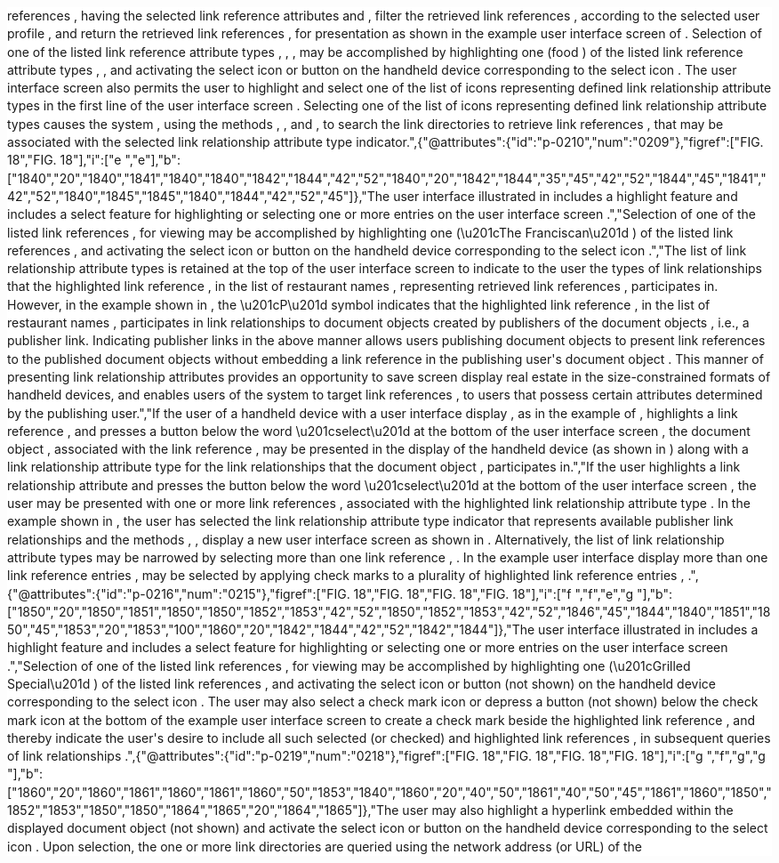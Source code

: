 references ,  having the selected link reference attributes  and , filter the retrieved link references ,  according to the selected user profile , and return the retrieved link references ,  for presentation as shown in the example user interface screen of . Selection of one of the listed link reference attribute types , , , may be accomplished by highlighting one (food ) of the listed link reference attribute types , ,  and activating the select icon  or button on the handheld device  corresponding to the select icon . The user interface screen  also permits the user to highlight and select one of the list of icons representing defined link relationship attribute types  in the first line of the user interface screen . Selecting one of the list of icons representing defined link relationship attribute types  causes the system , using the methods , , and , to search the link directories  to retrieve link references ,  that may be associated with the selected link relationship attribute type indicator.",{"@attributes":{"id":"p-0210","num":"0209"},"figref":["FIG. 18","FIG. 18"],"i":["e ","e"],"b":["1840","20","1840","1841","1840","1840","1842","1844","42","52","1840","20","1842","1844","35","45","42","52","1844","45","1841","42","52","1840","1845","1845","1840","1844","42","52","45"]},"The user interface illustrated in includes a highlight feature and includes a select feature for highlighting or selecting one or more entries on the user interface screen .","Selection of one of the listed link references ,  for viewing may be accomplished by highlighting one (\u201cThe Franciscan\u201d ) of the listed link references ,  and activating the select icon  or button on the handheld device  corresponding to the select icon .","The list of link relationship attribute types  is retained at the top of the user interface screen  to indicate to the user the types of link relationships  that the highlighted link reference ,  in the list of restaurant names ,  representing retrieved link references ,  participates in. However, in the example shown in , the \u201cP\u201d symbol  indicates that the highlighted link reference ,  in the list of restaurant names ,  participates in link relationships  to document objects  created by publishers of the document objects , i.e., a publisher link. Indicating publisher links in the above manner allows users publishing document objects  to present link references  to the published document objects  without embedding a link reference  in the publishing user's document object . This manner of presenting link relationship attributes provides an opportunity to save screen display real estate in the size-constrained formats of handheld devices, and enables users of the system  to target link references ,  to users that possess certain attributes determined by the publishing user.","If the user of a handheld device  with a user interface display , as in the example of , highlights a link reference ,  and presses a button below the word \u201cselect\u201d  at the bottom of the user interface screen , the document object ,  associated with the link reference ,  may be presented in the display of the handheld device  (as shown in ) along with a link relationship attribute type  for the link relationships  that the document object ,  participates in.","If the user highlights a link relationship attribute  and presses the button below the word \u201cselect\u201d  at the bottom of the user interface screen , the user may be presented with one or more link references ,  associated with the highlighted link relationship attribute type . In the example shown in , the user has selected the link relationship attribute type indicator  that represents available publisher link relationships  and the methods , ,  display a new user interface screen as shown in . Alternatively, the list of link relationship attribute types  may be narrowed by selecting more than one link reference , . In the example user interface display  more than one link reference entries ,  may be selected by applying check marks to a plurality of highlighted link reference entries , .",{"@attributes":{"id":"p-0216","num":"0215"},"figref":["FIG. 18","FIG. 18","FIG. 18","FIG. 18"],"i":["f ","f","e","g "],"b":["1850","20","1850","1851","1850","1850","1852","1853","42","52","1850","1852","1853","42","52","1846","45","1844","1840","1851","1850","45","1853","20","1853","100","1860","20","1842","1844","42","52","1842","1844"]},"The user interface illustrated in includes a highlight feature and includes a select feature for highlighting or selecting one or more entries on the user interface screen .","Selection of one of the listed link references ,  for viewing may be accomplished by highlighting one (\u201cGrilled Special\u201d ) of the listed link references ,  and activating the select icon  or button (not shown) on the handheld device  corresponding to the select icon . The user may also select a check mark icon  or depress a button (not shown) below the check mark icon  at the bottom of the example user interface screen  to create a check mark beside the highlighted link reference , and thereby indicate the user's desire to include all such selected (or checked) and highlighted link references ,  in subsequent queries of link relationships .",{"@attributes":{"id":"p-0219","num":"0218"},"figref":["FIG. 18","FIG. 18","FIG. 18","FIG. 18"],"i":["g ","f","g","g "],"b":["1860","20","1860","1861","1860","1861","1860","50","1853","1840","1860","20","40","50","1861","40","50","45","1861","1860","1850","1852","1853","1850","1850","1864","1865","20","1864","1865"]},"The user may also highlight a hyperlink embedded within the displayed document object  (not shown) and activate the select icon  or button on the handheld device  corresponding to the select icon . Upon selection, the one or more link directories  are queried using the network address (or URL) of the